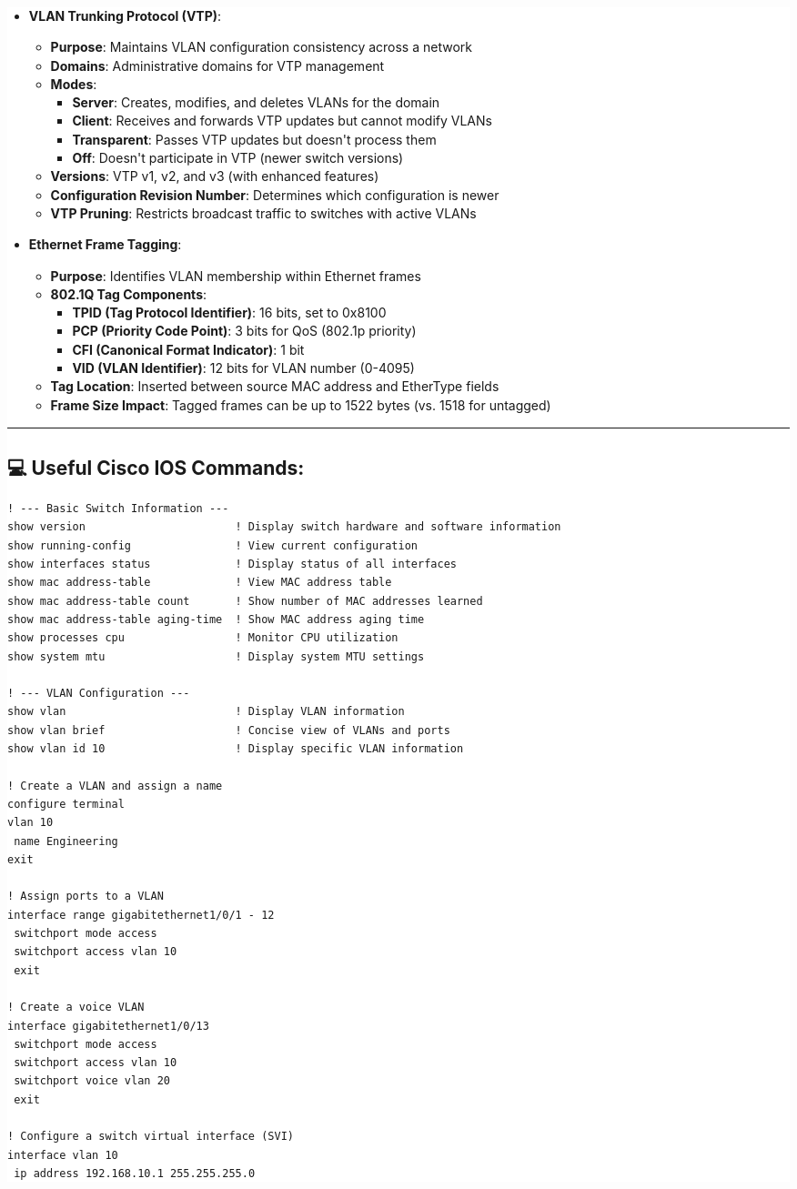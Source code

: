 - **VLAN Trunking Protocol (VTP)**:
  - **Purpose**: Maintains VLAN configuration consistency across a network
  - **Domains**: Administrative domains for VTP management
  - **Modes**:
    - **Server**: Creates, modifies, and deletes VLANs for the domain
    - **Client**: Receives and forwards VTP updates but cannot modify VLANs
    - **Transparent**: Passes VTP updates but doesn't process them
    - **Off**: Doesn't participate in VTP (newer switch versions)
  - **Versions**: VTP v1, v2, and v3 (with enhanced features)
  - **Configuration Revision Number**: Determines which configuration is newer
  - **VTP Pruning**: Restricts broadcast traffic to switches with active VLANs

- **Ethernet Frame Tagging**:
  - **Purpose**: Identifies VLAN membership within Ethernet frames
  - **802.1Q Tag Components**:
    - **TPID (Tag Protocol Identifier)**: 16 bits, set to 0x8100
    - **PCP (Priority Code Point)**: 3 bits for QoS (802.1p priority)
    - **CFI (Canonical Format Indicator)**: 1 bit
    - **VID (VLAN Identifier)**: 12 bits for VLAN number (0-4095)
  - **Tag Location**: Inserted between source MAC address and EtherType fields
  - **Frame Size Impact**: Tagged frames can be up to 1522 bytes (vs. 1518 for untagged)

---

## 💻 Useful Cisco IOS Commands:

```
! --- Basic Switch Information ---
show version                       ! Display switch hardware and software information
show running-config                ! View current configuration
show interfaces status             ! Display status of all interfaces
show mac address-table             ! View MAC address table
show mac address-table count       ! Show number of MAC addresses learned
show mac address-table aging-time  ! Show MAC address aging time
show processes cpu                 ! Monitor CPU utilization
show system mtu                    ! Display system MTU settings

! --- VLAN Configuration ---
show vlan                          ! Display VLAN information
show vlan brief                    ! Concise view of VLANs and ports
show vlan id 10                    ! Display specific VLAN information

! Create a VLAN and assign a name
configure terminal
vlan 10
 name Engineering
exit

! Assign ports to a VLAN
interface range gigabitethernet1/0/1 - 12
 switchport mode access
 switchport access vlan 10
 exit

! Create a voice VLAN
interface gigabitethernet1/0/13
 switchport mode access
 switchport access vlan 10
 switchport voice vlan 20
 exit

! Configure a switch virtual interface (SVI)
interface vlan 10
 ip address 192.168.10.1 255.255.255.0
```